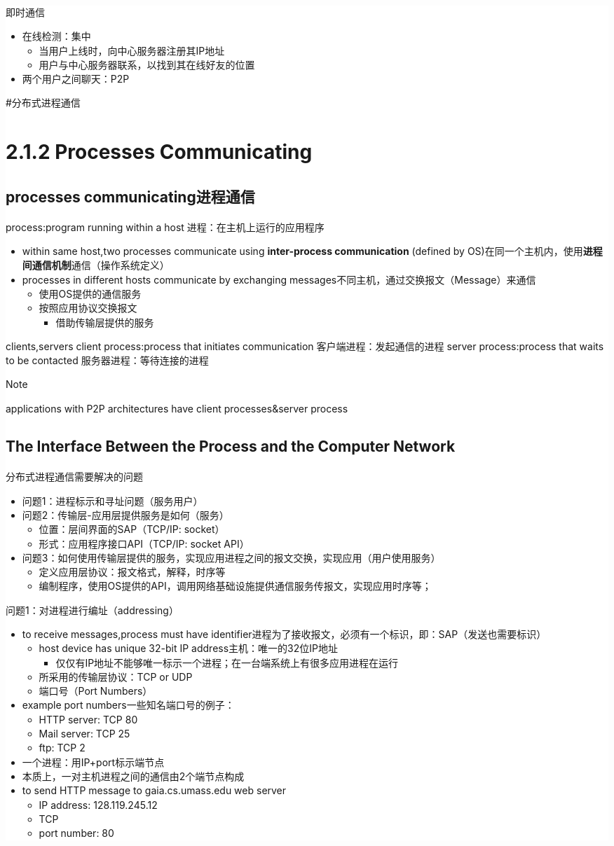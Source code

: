 即时通信
- 在线检测：集中
	- 当用户上线时，向中心服务器注册其IP地址
	- 用户与中心服务器联系，以找到其在线好友的位置
- 两个用户之间聊天：P2P


#分布式进程通信
# 2.1.2 Processes Communicating

## processes communicating进程通信

process:program running within a host
进程：在主机上运行的应用程序
- within same host,two processes communicate using **inter-process communication** (defined by OS)在同一个主机内，使用**进程间通信机制**通信（操作系统定义）
- processes in different hosts communicate by exchanging messages不同主机，通过交换报文（Message）来通信
	- 使用OS提供的通信服务
	- 按照应用协议交换报文
		- 借助传输层提供的服务

clients,servers
client process:process that initiates communication
客户端进程：发起通信的进程
server process:process that waits to be contacted
服务器进程：等待连接的进程

> [!note] 
> applications with P2P architectures have client processes&server process



## The Interface Between the Process and the Computer Network

分布式进程通信需要解决的问题
- 问题1：进程标示和寻址问题（服务用户）
- 问题2：传输层-应用层提供服务是如何（服务）
	- 位置：层间界面的SAP（TCP/IP: socket）
	- 形式：应用程序接口API（TCP/IP: socket API）
- 问题3：如何使用传输层提供的服务，实现应用进程之间的报文交换，实现应用（用户使用服务）
	- 定义应用层协议：报文格式，解释，时序等
	- 编制程序，使用OS提供的API，调用网络基础设施提供通信服务传报文，实现应用时序等；


问题1：对进程进行编址（addressing）
- to receive messages,process must have identifier进程为了接收报文，必须有一个标识，即：SAP（发送也需要标识）
	- host device has unique 32-bit IP address主机：唯一的32位IP地址
		- 仅仅有IP地址不能够唯一标示一个进程；在一台端系统上有很多应用进程在运行
	- 所采用的传输层协议：TCP or UDP
	- 端口号（Port Numbers）
- example port numbers一些知名端口号的例子：
	- HTTP server: TCP 80
	- Mail server: TCP 25
	- ftp: TCP 2
- 一个进程：用IP+port标示端节点
- 本质上，一对主机进程之间的通信由2个端节点构成
- to send HTTP message to gaia.cs.umass.edu web server
	- IP address: 128.119.245.12
	- TCP
	- port number: 80
